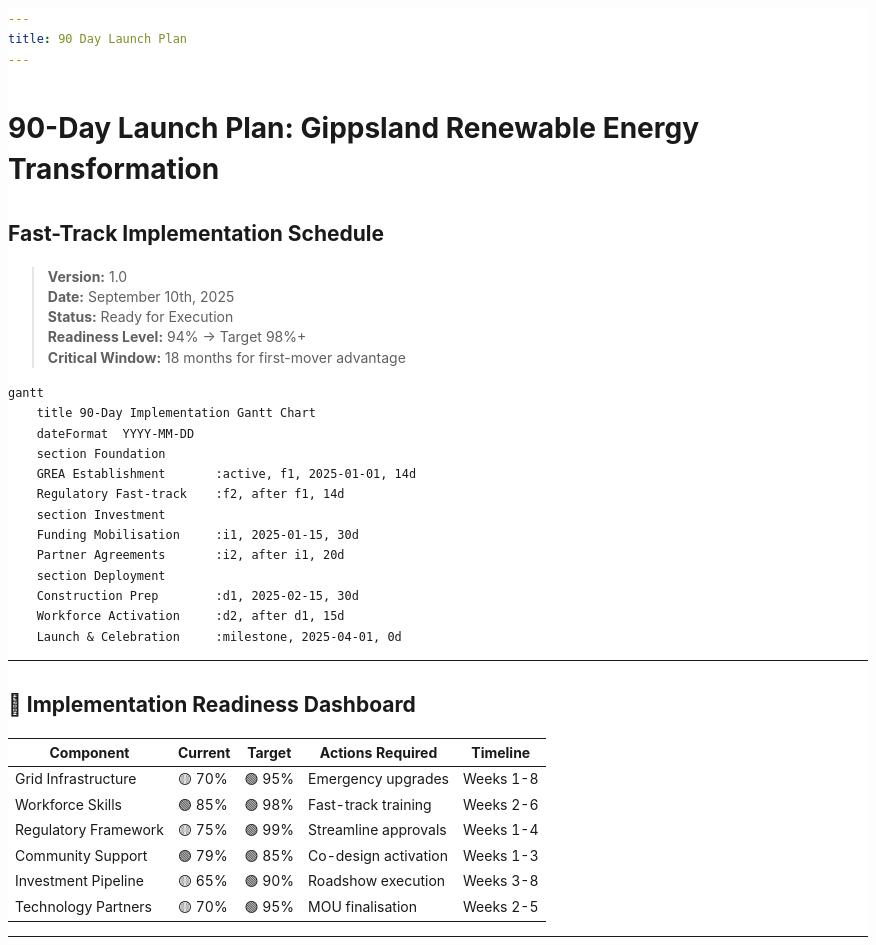 ```yaml
---
title: 90 Day Launch Plan
---
```


# 90-Day Launch Plan: Gippsland Renewable Energy Transformation
## Fast-Track Implementation Schedule

> **Version:** 1.0  
> **Date:** September 10th, 2025  
> **Status:** Ready for Execution  
> **Readiness Level:** 94% → Target 98%+  
> **Critical Window:** 18 months for first-mover advantage  

```mermaid
gantt
    title 90-Day Implementation Gantt Chart
    dateFormat  YYYY-MM-DD
    section Foundation
    GREA Establishment       :active, f1, 2025-01-01, 14d
    Regulatory Fast-track    :f2, after f1, 14d
    section Investment
    Funding Mobilisation     :i1, 2025-01-15, 30d
    Partner Agreements       :i2, after i1, 20d
    section Deployment
    Construction Prep        :d1, 2025-02-15, 30d
    Workforce Activation     :d2, after d1, 15d
    Launch & Celebration     :milestone, 2025-04-01, 0d
```  

---

## 🎯 Implementation Readiness Dashboard

| Component | Current | Target | Actions Required | Timeline |
|-----------|---------|---------|-----------------|----------|
| Grid Infrastructure | 🟡 70% | 🟢 95% | Emergency upgrades | Weeks 1-8 |
| Workforce Skills | 🟢 85% | 🟢 98% | Fast-track training | Weeks 2-6 |
| Regulatory Framework | 🟡 75% | 🟢 99% | Streamline approvals | Weeks 1-4 |
| Community Support | 🟢 79% | 🟢 85% | Co-design activation | Weeks 1-3 |
| Investment Pipeline | 🟡 65% | 🟢 90% | Roadshow execution | Weeks 3-8 |
| Technology Partners | 🟡 70% | 🟢 95% | MOU finalisation | Weeks 2-5 |

---

